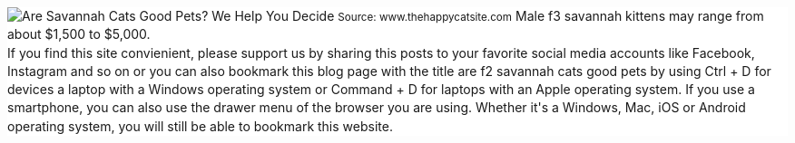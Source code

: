 <aside>
<img class="v-image ads-img" alt="Are Savannah Cats Good Pets? We Help You Decide" src="https://www.thehappycatsite.com/wp-content/uploads/2018/05/are-savannah-cats-good-pets-768x1157.jpg" width="100%" onerror="this.onerror=null;this.src='data:image/gif;base64,R0lGODlhAQABAAAAACH5BAEKAAEALAAAAAABAAEAAAICTAEAOw==';" />
<small>Source: www.thehappycatsite.com</small>
Male f3 savannah kittens may range from about $1,500 to $5,000.
</aside>
</section>
If you find this site convienient, please support us by sharing this posts to your favorite social media accounts like Facebook, Instagram and so on or you can also bookmark this blog page with the title are f2 savannah cats good pets by using Ctrl + D for devices a laptop with a Windows operating system or Command + D for laptops with an Apple operating system. If you use a smartphone, you can also use the drawer menu of the browser you are using. Whether it's a Windows, Mac, iOS or Android operating system, you will still be able to bookmark this website.
</section>
         
<center>
<div class="d-block p-4">
	<center>
		<!-- BOTTOM BANNER ADS -->
	</center>
</div></center>
</main>

        
</body>

</html>
